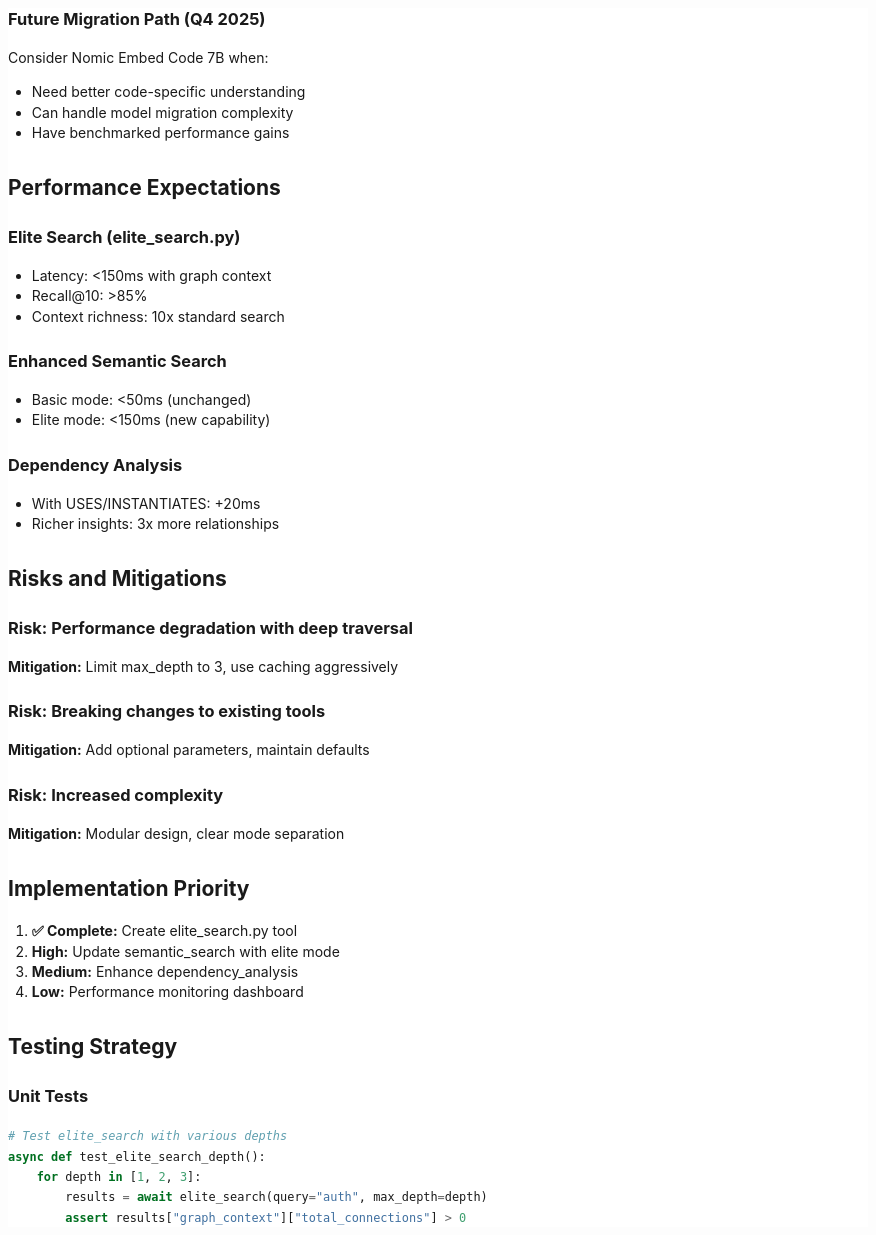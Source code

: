### Future Migration Path (Q4 2025)
Consider Nomic Embed Code 7B when:
- Need better code-specific understanding
- Can handle model migration complexity
- Have benchmarked performance gains

## Performance Expectations

### Elite Search (elite_search.py)
- Latency: <150ms with graph context
- Recall@10: >85%
- Context richness: 10x standard search

### Enhanced Semantic Search
- Basic mode: <50ms (unchanged)
- Elite mode: <150ms (new capability)

### Dependency Analysis
- With USES/INSTANTIATES: +20ms
- Richer insights: 3x more relationships

## Risks and Mitigations

### Risk: Performance degradation with deep traversal
**Mitigation:** Limit max_depth to 3, use caching aggressively

### Risk: Breaking changes to existing tools
**Mitigation:** Add optional parameters, maintain defaults

### Risk: Increased complexity
**Mitigation:** Modular design, clear mode separation

## Implementation Priority

1. **✅ Complete:** Create elite_search.py tool
2. **High:** Update semantic_search with elite mode
3. **Medium:** Enhance dependency_analysis
4. **Low:** Performance monitoring dashboard

## Testing Strategy

### Unit Tests
```python
# Test elite_search with various depths
async def test_elite_search_depth():
    for depth in [1, 2, 3]:
        results = await elite_search(query="auth", max_depth=depth)
        assert results["graph_context"]["total_connections"] > 0
```
